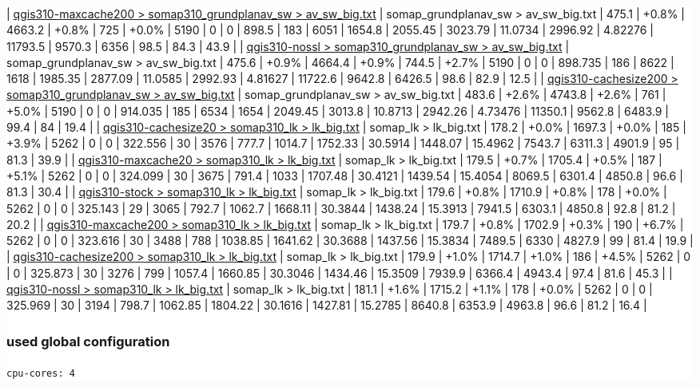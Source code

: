 | [qgis310-maxcache200 > somap310_grundplanav_sw > av_sw_big.txt](../results/details/compare-310/20201101-101109/qgis310-maxcache200/somap310_grundplanav_sw/av_sw_big.txt/dashboard/index.html)         | somap_grundplanav_sw > av_sw_big.txt    |                475.1 | +0.8%                        |         4663.2 | +0.8%                  |           725   | +0.0%                   |          5190 |            0 |          0 |       898.5   |          183 |         6051 |        1654.8 |       2055.45 |       3023.79 |      11.0734 |                2996.92 |            4.82276 |    11793.5 |     9570.3 |     6356   |      98.5 |      84.3 |      43.9 |
| [qgis310-nossl > somap310_grundplanav_sw > av_sw_big.txt](../results/details/compare-310/20201101-101109/qgis310-nossl/somap310_grundplanav_sw/av_sw_big.txt/dashboard/index.html)                     | somap_grundplanav_sw > av_sw_big.txt    |                475.6 | +0.9%                        |         4664.4 | +0.9%                  |           744.5 | +2.7%                   |          5190 |            0 |          0 |       898.735 |          186 |         8622 |        1618   |       1985.35 |       2877.09 |      11.0585 |                2992.93 |            4.81627 |    11722.6 |     9642.8 |     6426.5 |      98.6 |      82.9 |      12.5 |
| [qgis310-cachesize200 > somap310_grundplanav_sw > av_sw_big.txt](../results/details/compare-310/20201101-101109/qgis310-cachesize200/somap310_grundplanav_sw/av_sw_big.txt/dashboard/index.html)       | somap_grundplanav_sw > av_sw_big.txt    |                483.6 | +2.6%                        |         4743.8 | +2.6%                  |           761   | +5.0%                   |          5190 |            0 |          0 |       914.035 |          185 |         6534 |        1654   |       2049.45 |       3013.8  |      10.8713 |                2942.26 |            4.73476 |    11350.1 |     9562.8 |     6483.9 |      99.4 |      84   |      19.4 |
| [qgis310-cachesize20 > somap310_lk > lk_big.txt](../results/details/compare-310/20201101-101109/qgis310-cachesize20/somap310_lk/lk_big.txt/dashboard/index.html)                                       | somap_lk > lk_big.txt                   |                178.2 | +0.0%                        |         1697.3 | +0.0%                  |           185   | +3.9%                   |          5262 |            0 |          0 |       322.556 |           30 |         3576 |         777.7 |       1014.7  |       1752.33 |      30.5914 |                1448.07 |           15.4962  |     7543.7 |     6311.3 |     4901.9 |      95   |      81.3 |      39.9 |
| [qgis310-maxcache20 > somap310_lk > lk_big.txt](../results/details/compare-310/20201101-101109/qgis310-maxcache20/somap310_lk/lk_big.txt/dashboard/index.html)                                         | somap_lk > lk_big.txt                   |                179.5 | +0.7%                        |         1705.4 | +0.5%                  |           187   | +5.1%                   |          5262 |            0 |          0 |       324.099 |           30 |         3675 |         791.4 |       1033    |       1707.48 |      30.4121 |                1439.54 |           15.4054  |     8069.5 |     6301.4 |     4850.8 |      96.6 |      81.3 |      30.4 |
| [qgis310-stock > somap310_lk > lk_big.txt](../results/details/compare-310/20201101-101109/qgis310-stock/somap310_lk/lk_big.txt/dashboard/index.html)                                                   | somap_lk > lk_big.txt                   |                179.6 | +0.8%                        |         1710.9 | +0.8%                  |           178   | +0.0%                   |          5262 |            0 |          0 |       325.143 |           29 |         3065 |         792.7 |       1062.7  |       1668.11 |      30.3844 |                1438.24 |           15.3913  |     7941.5 |     6303.1 |     4850.8 |      92.8 |      81.2 |      20.2 |
| [qgis310-maxcache200 > somap310_lk > lk_big.txt](../results/details/compare-310/20201101-101109/qgis310-maxcache200/somap310_lk/lk_big.txt/dashboard/index.html)                                       | somap_lk > lk_big.txt                   |                179.7 | +0.8%                        |         1702.9 | +0.3%                  |           190   | +6.7%                   |          5262 |            0 |          0 |       323.616 |           30 |         3488 |         788   |       1038.85 |       1641.62 |      30.3688 |                1437.56 |           15.3834  |     7489.5 |     6330   |     4827.9 |      99   |      81.4 |      19.9 |
| [qgis310-cachesize200 > somap310_lk > lk_big.txt](../results/details/compare-310/20201101-101109/qgis310-cachesize200/somap310_lk/lk_big.txt/dashboard/index.html)                                     | somap_lk > lk_big.txt                   |                179.9 | +1.0%                        |         1714.7 | +1.0%                  |           186   | +4.5%                   |          5262 |            0 |          0 |       325.873 |           30 |         3276 |         799   |       1057.4  |       1660.85 |      30.3046 |                1434.46 |           15.3509  |     7939.9 |     6366.4 |     4943.4 |      97.4 |      81.6 |      45.3 |
| [qgis310-nossl > somap310_lk > lk_big.txt](../results/details/compare-310/20201101-101109/qgis310-nossl/somap310_lk/lk_big.txt/dashboard/index.html)                                                   | somap_lk > lk_big.txt                   |                181.1 | +1.6%                        |         1715.2 | +1.1%                  |           178   | +0.0%                   |          5262 |            0 |          0 |       325.969 |           30 |         3194 |         798.7 |       1062.85 |       1804.22 |      30.1616 |                1427.81 |           15.2785  |     8640.8 |     6353.9 |     4963.8 |      96.6 |      81.2 |      16.4 |

### used global configuration

```
cpu-cores: 4
```